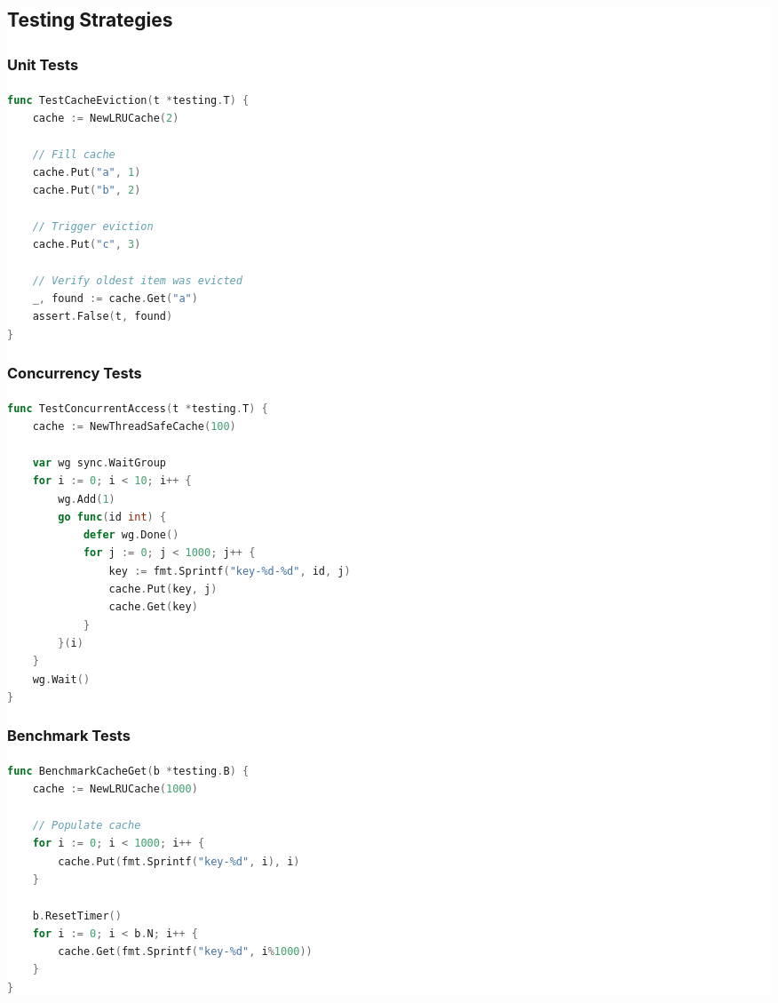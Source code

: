 ## Testing Strategies

### Unit Tests

```go
func TestCacheEviction(t *testing.T) {
    cache := NewLRUCache(2)
    
    // Fill cache
    cache.Put("a", 1)
    cache.Put("b", 2)
    
    // Trigger eviction
    cache.Put("c", 3)
    
    // Verify oldest item was evicted
    _, found := cache.Get("a")
    assert.False(t, found)
}
```

### Concurrency Tests

```go
func TestConcurrentAccess(t *testing.T) {
    cache := NewThreadSafeCache(100)
    
    var wg sync.WaitGroup
    for i := 0; i < 10; i++ {
        wg.Add(1)
        go func(id int) {
            defer wg.Done()
            for j := 0; j < 1000; j++ {
                key := fmt.Sprintf("key-%d-%d", id, j)
                cache.Put(key, j)
                cache.Get(key)
            }
        }(i)
    }
    wg.Wait()
}
```

### Benchmark Tests

```go
func BenchmarkCacheGet(b *testing.B) {
    cache := NewLRUCache(1000)
    
    // Populate cache
    for i := 0; i < 1000; i++ {
        cache.Put(fmt.Sprintf("key-%d", i), i)
    }
    
    b.ResetTimer()
    for i := 0; i < b.N; i++ {
        cache.Get(fmt.Sprintf("key-%d", i%1000))
    }
}
```
